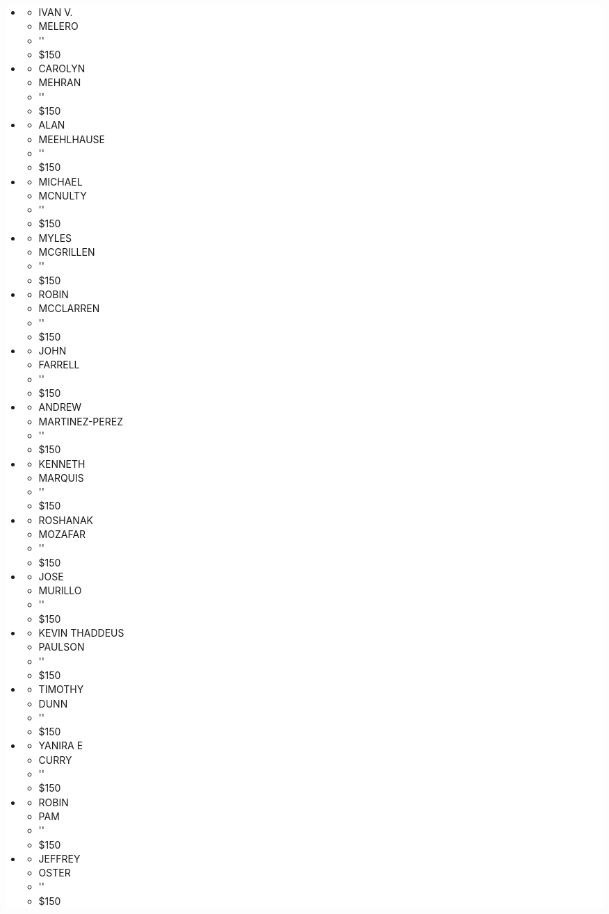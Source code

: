 - - IVAN V.
  - MELERO
  - ''
  - $150
- - CAROLYN
  - MEHRAN
  - ''
  - $150
- - ALAN
  - MEEHLHAUSE
  - ''
  - $150
- - MICHAEL
  - MCNULTY
  - ''
  - $150
- - MYLES
  - MCGRILLEN
  - ''
  - $150
- - ROBIN
  - MCCLARREN
  - ''
  - $150
- - JOHN
  - FARRELL
  - ''
  - $150
- - ANDREW
  - MARTINEZ-PEREZ
  - ''
  - $150
- - KENNETH
  - MARQUIS
  - ''
  - $150
- - ROSHANAK
  - MOZAFAR
  - ''
  - $150
- - JOSE
  - MURILLO
  - ''
  - $150
- - KEVIN THADDEUS
  - PAULSON
  - ''
  - $150
- - TIMOTHY
  - DUNN
  - ''
  - $150
- - YANIRA E
  - CURRY
  - ''
  - $150
- - ROBIN
  - PAM
  - ''
  - $150
- - JEFFREY
  - OSTER
  - ''
  - $150